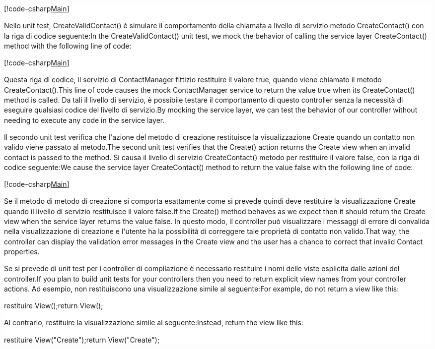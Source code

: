 [!code-csharp[Main](iteration-5-create-unit-tests-cs/samples/sample3.cs)]

<span data-ttu-id="c66c3-276">Nello unit test, CreateValidContact() è simulare il comportamento della chiamata a livello di servizio metodo CreateContact() con la riga di codice seguente:</span><span class="sxs-lookup"><span data-stu-id="c66c3-276">In the CreateValidContact() unit test, we mock the behavior of calling the service layer CreateContact() method with the following line of code:</span></span>

[!code-csharp[Main](iteration-5-create-unit-tests-cs/samples/sample4.cs)]

<span data-ttu-id="c66c3-277">Questa riga di codice, il servizio di ContactManager fittizio restituire il valore true, quando viene chiamato il metodo CreateContact().</span><span class="sxs-lookup"><span data-stu-id="c66c3-277">This line of code causes the mock ContactManager service to return the value true when its CreateContact() method is called.</span></span> <span data-ttu-id="c66c3-278">Da tali il livello di servizio, è possibile testare il comportamento di questo controller senza la necessità di eseguire qualsiasi codice del livello di servizio.</span><span class="sxs-lookup"><span data-stu-id="c66c3-278">By mocking the service layer, we can test the behavior of our controller without needing to execute any code in the service layer.</span></span>

<span data-ttu-id="c66c3-279">Il secondo unit test verifica che l'azione del metodo di creazione restituisce la visualizzazione Create quando un contatto non valido viene passato al metodo.</span><span class="sxs-lookup"><span data-stu-id="c66c3-279">The second unit test verifies that the Create() action returns the Create view when an invalid contact is passed to the method.</span></span> <span data-ttu-id="c66c3-280">Si causa il livello di servizio CreateContact() metodo per restituire il valore false, con la riga di codice seguente:</span><span class="sxs-lookup"><span data-stu-id="c66c3-280">We cause the service layer CreateContact() method to return the value false with the following line of code:</span></span>

[!code-csharp[Main](iteration-5-create-unit-tests-cs/samples/sample5.cs)]

<span data-ttu-id="c66c3-281">Se il metodo di metodo di creazione si comporta esattamente come si prevede quindi deve restituire la visualizzazione Create quando il livello di servizio restituisce il valore false.</span><span class="sxs-lookup"><span data-stu-id="c66c3-281">If the Create() method behaves as we expect then it should return the Create view when the service layer returns the value false.</span></span> <span data-ttu-id="c66c3-282">In questo modo, il controller può visualizzare i messaggi di errore di convalida nella visualizzazione di creazione e l'utente ha la possibilità di correggere tale proprietà di contatto non valido.</span><span class="sxs-lookup"><span data-stu-id="c66c3-282">That way, the controller can display the validation error messages in the Create view and the user has a chance to correct that invalid Contact properties.</span></span>


<span data-ttu-id="c66c3-283">Se si prevede di unit test per i controller di compilazione è necessario restituire i nomi delle viste esplicita dalle azioni del controller.</span><span class="sxs-lookup"><span data-stu-id="c66c3-283">If you plan to build unit tests for your controllers then you need to return explicit view names from your controller actions.</span></span> <span data-ttu-id="c66c3-284">Ad esempio, non restituiscono una visualizzazione simile al seguente:</span><span class="sxs-lookup"><span data-stu-id="c66c3-284">For example, do not return a view like this:</span></span>

<span data-ttu-id="c66c3-285">restituire View();</span><span class="sxs-lookup"><span data-stu-id="c66c3-285">return View();</span></span>

<span data-ttu-id="c66c3-286">Al contrario, restituire la visualizzazione simile al seguente:</span><span class="sxs-lookup"><span data-stu-id="c66c3-286">Instead, return the view like this:</span></span>

<span data-ttu-id="c66c3-287">restituire View("Create");</span><span class="sxs-lookup"><span data-stu-id="c66c3-287">return View("Create");</span></span>
